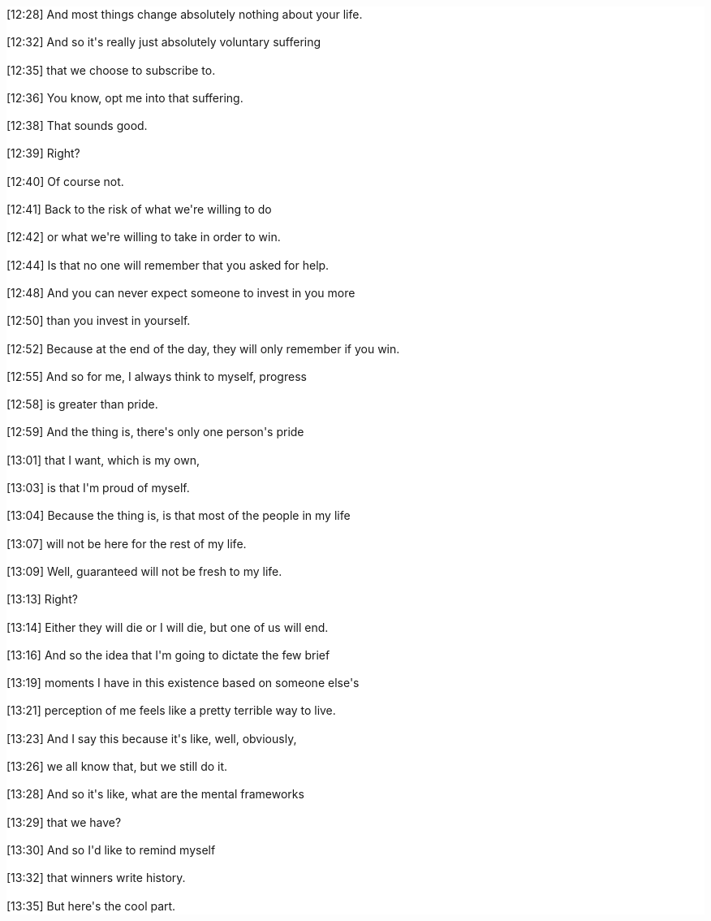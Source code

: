 [12:28] And most things change absolutely nothing about your life.

[12:32] And so it's really just absolutely voluntary suffering

[12:35] that we choose to subscribe to.

[12:36] You know, opt me into that suffering.

[12:38] That sounds good.

[12:39] Right?

[12:40] Of course not.

[12:41] Back to the risk of what we're willing to do

[12:42] or what we're willing to take in order to win.

[12:44] Is that no one will remember that you asked for help.

[12:48] And you can never expect someone to invest in you more

[12:50] than you invest in yourself.

[12:52] Because at the end of the day, they will only remember if you win.

[12:55] And so for me, I always think to myself, progress

[12:58] is greater than pride.

[12:59] And the thing is, there's only one person's pride

[13:01] that I want, which is my own,

[13:03] is that I'm proud of myself.

[13:04] Because the thing is, is that most of the people in my life

[13:07] will not be here for the rest of my life.

[13:09] Well, guaranteed will not be fresh to my life.

[13:13] Right?

[13:14] Either they will die or I will die, but one of us will end.

[13:16] And so the idea that I'm going to dictate the few brief

[13:19] moments I have in this existence based on someone else's

[13:21] perception of me feels like a pretty terrible way to live.

[13:23] And I say this because it's like, well, obviously,

[13:26] we all know that, but we still do it.

[13:28] And so it's like, what are the mental frameworks

[13:29] that we have?

[13:30] And so I'd like to remind myself

[13:32] that winners write history.

[13:35] But here's the cool part.
